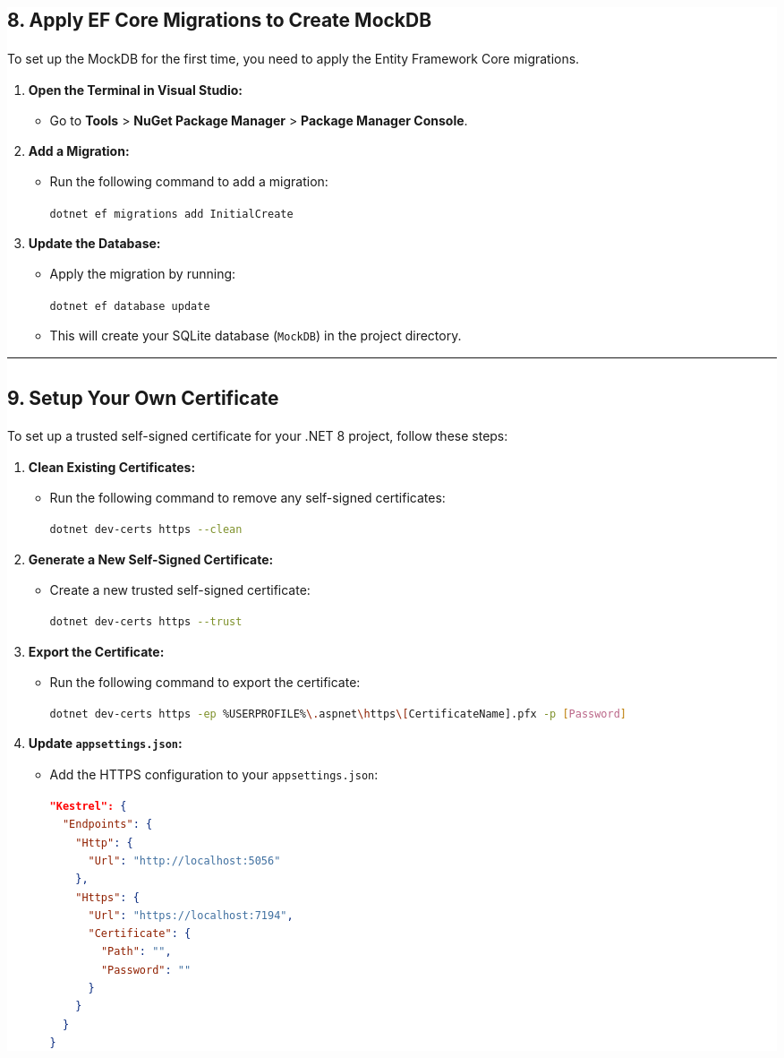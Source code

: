 ## 8. Apply EF Core Migrations to Create MockDB

To set up the MockDB for the first time, you need to apply the Entity Framework Core migrations.

1. **Open the Terminal in Visual Studio:**

   - Go to **Tools** > **NuGet Package Manager** > **Package Manager Console**.

2. **Add a Migration:**

   - Run the following command to add a migration:
     ```bash
     dotnet ef migrations add InitialCreate
     ```

3. **Update the Database:**

   - Apply the migration by running:
     ```bash
     dotnet ef database update
     ```
   - This will create your SQLite database (`MockDB`) in the project directory.

---

## 9. Setup Your Own Certificate

To set up a trusted self-signed certificate for your .NET 8 project, follow these steps:

1. **Clean Existing Certificates:**

   - Run the following command to remove any self-signed certificates:
     ```bash
     dotnet dev-certs https --clean
     ```

2. **Generate a New Self-Signed Certificate:**

   - Create a new trusted self-signed certificate:
     ```bash
     dotnet dev-certs https --trust
     ```

3. **Export the Certificate:**

   - Run the following command to export the certificate:
     ```bash
     dotnet dev-certs https -ep %USERPROFILE%\.aspnet\https\[CertificateName].pfx -p [Password]
     ```

4. **Update `appsettings.json`:**

   - Add the HTTPS configuration to your `appsettings.json`:
     ```json
     "Kestrel": {
       "Endpoints": {
         "Http": {
           "Url": "http://localhost:5056"
         },
         "Https": {
           "Url": "https://localhost:7194",
           "Certificate": {
             "Path": "",
             "Password": ""
           }
         }
       }
     }
     ```

